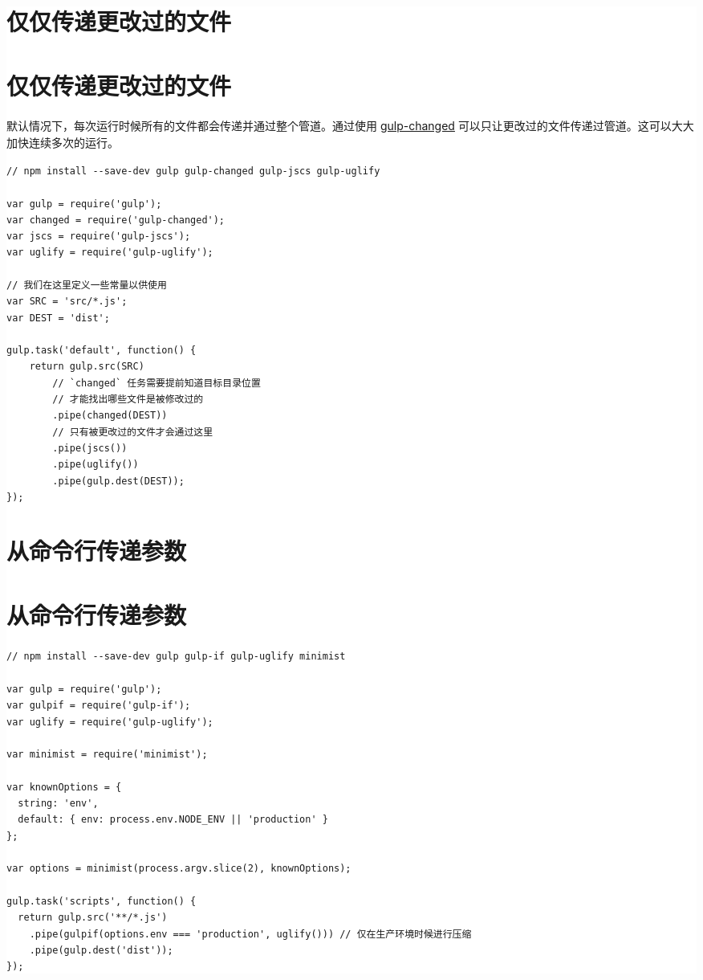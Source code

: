 # 仅仅传递更改过的文件

# 仅仅传递更改过的文件

默认情况下，每次运行时候所有的文件都会传递并通过整个管道。通过使用 [gulp-changed](https://github.com/sindresorhus/gulp-changed) 可以只让更改过的文件传递过管道。这可以大大加快连续多次的运行。

```
// npm install --save-dev gulp gulp-changed gulp-jscs gulp-uglify

var gulp = require('gulp');
var changed = require('gulp-changed');
var jscs = require('gulp-jscs');
var uglify = require('gulp-uglify');

// 我们在这里定义一些常量以供使用
var SRC = 'src/*.js';
var DEST = 'dist';

gulp.task('default', function() {
    return gulp.src(SRC)
        // `changed` 任务需要提前知道目标目录位置
        // 才能找出哪些文件是被修改过的
        .pipe(changed(DEST))
        // 只有被更改过的文件才会通过这里
        .pipe(jscs())
        .pipe(uglify())
        .pipe(gulp.dest(DEST));
}); 
```

# 从命令行传递参数

# 从命令行传递参数

```
// npm install --save-dev gulp gulp-if gulp-uglify minimist

var gulp = require('gulp');
var gulpif = require('gulp-if');
var uglify = require('gulp-uglify');

var minimist = require('minimist');

var knownOptions = {
  string: 'env',
  default: { env: process.env.NODE_ENV || 'production' }
};

var options = minimist(process.argv.slice(2), knownOptions);

gulp.task('scripts', function() {
  return gulp.src('**/*.js')
    .pipe(gulpif(options.env === 'production', uglify())) // 仅在生产环境时候进行压缩
    .pipe(gulp.dest('dist'));
}); 
```
